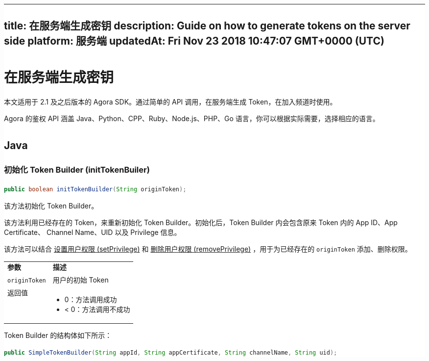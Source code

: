 
---
title: 在服务端生成密钥
description: Guide on how to generate tokens on the server side
platform: 服务端
updatedAt: Fri Nov 23 2018 10:47:07 GMT+0000 (UTC)
---
# 在服务端生成密钥
本文适用于 2.1 及之后版本的 Agora SDK。通过简单的 API 调用，在服务端生成 Token，在加入频道时使用。

Agora 的鉴权 API 涵盖 Java、Python、CPP、Ruby、Node.js、PHP、Go 语言，你可以根据实际需要，选择相应的语言。

## Java

### 初始化 Token Builder \(initTokenBuiler\)

```java
public boolean initTokenBuilder(String originToken);
```

该方法初始化 Token Builder。

该方法利用已经存在的 Token，来重新初始化 Token Builder。初始化后，Token Builder 内会包含原来 Token 内的 App ID、App Certificate、 Channel Name、UID 以及 Privilege 信息。

该方法可以结合 [设置用户权限 \(setPrivilege\)](#setPrivilegeJava) 和 [删除用户权限 \(removePrivilege\)](#removePrivilegeJava) ，用于为已经存在的 `originToken` 添加、删除权限。

<table>
<colgroup>
<col/>
<col/>
</colgroup>
<tbody>
<tr><td><strong>参数</strong></td>
<td><strong>描述</strong></td>
</tr>
<tr><td><code>originToken</code></td>
<td>用户的初始 Token</td>
</tr>
<tr><td>返回值</td>
<td><ul>
<li>0：方法调用成功</li>
<li>&lt; 0：方法调用不成功</li>
</ul>
</td>
</tr>
</tbody>
</table>

Token Builder 的结构体如下所示：

```java
public SimpleTokenBuilder(String appId, String appCertificate, String channelName, String uid);
```
